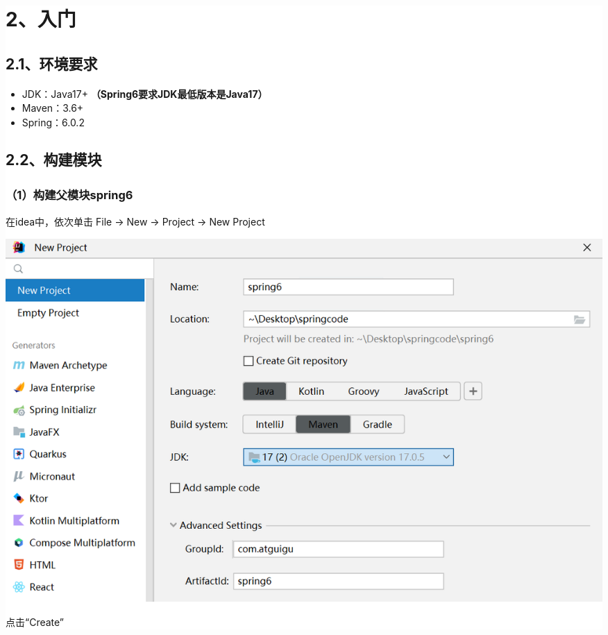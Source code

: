 # 2、入门

## 2.1、环境要求
- JDK：Java17+ **（Spring6要求JDK最低版本是Java17）**
- Maven：3.6+
- Spring：6.0.2


## 2.2、构建模块

### （1）构建父模块spring6
在idea中，依次单击 File -> New -> Project -> New Project

![image-20221205201741893](image/README/1684165108050.png)

点击“Create”
